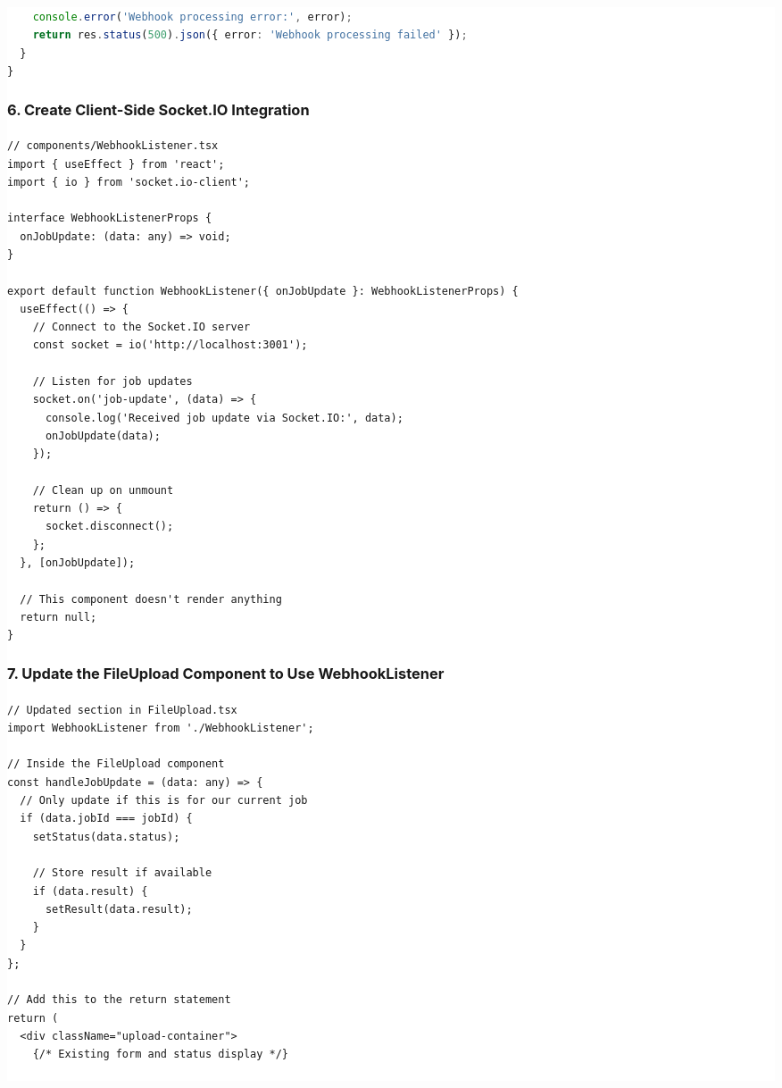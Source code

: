 ```typescript
    console.error('Webhook processing error:', error);
    return res.status(500).json({ error: 'Webhook processing failed' });
  }
}
```

### 6. Create Client-Side Socket.IO Integration

```tsx
// components/WebhookListener.tsx
import { useEffect } from 'react';
import { io } from 'socket.io-client';

interface WebhookListenerProps {
  onJobUpdate: (data: any) => void;
}

export default function WebhookListener({ onJobUpdate }: WebhookListenerProps) {
  useEffect(() => {
    // Connect to the Socket.IO server
    const socket = io('http://localhost:3001');
    
    // Listen for job updates
    socket.on('job-update', (data) => {
      console.log('Received job update via Socket.IO:', data);
      onJobUpdate(data);
    });
    
    // Clean up on unmount
    return () => {
      socket.disconnect();
    };
  }, [onJobUpdate]);
  
  // This component doesn't render anything
  return null;
}
```

### 7. Update the FileUpload Component to Use WebhookListener

```tsx
// Updated section in FileUpload.tsx
import WebhookListener from './WebhookListener';

// Inside the FileUpload component
const handleJobUpdate = (data: any) => {
  // Only update if this is for our current job
  if (data.jobId === jobId) {
    setStatus(data.status);
    
    // Store result if available
    if (data.result) {
      setResult(data.result);
    }
  }
};

// Add this to the return statement
return (
  <div className="upload-container">
    {/* Existing form and status display */}
    
```